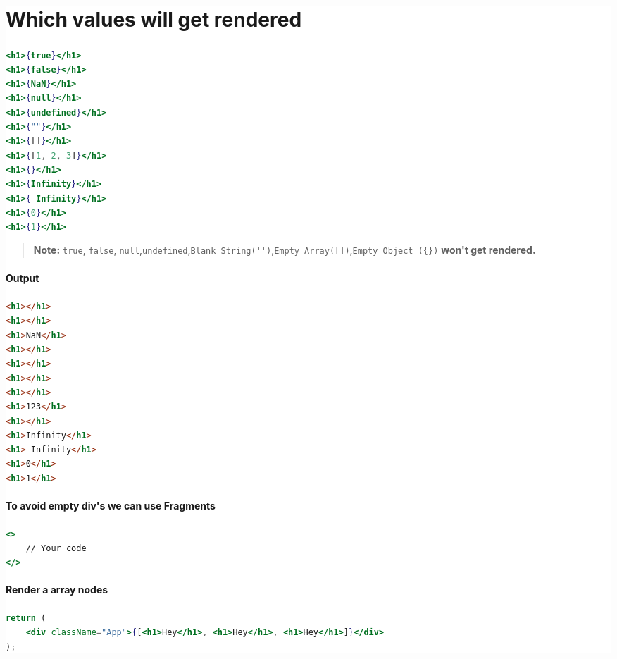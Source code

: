 

# Which values will get rendered

```jsx
<h1>{true}</h1>
<h1>{false}</h1>
<h1>{NaN}</h1>
<h1>{null}</h1>
<h1>{undefined}</h1>
<h1>{""}</h1>
<h1>{[]}</h1>
<h1>{[1, 2, 3]}</h1>
<h1>{}</h1>
<h1>{Infinity}</h1>
<h1>{-Infinity}</h1>
<h1>{0}</h1>
<h1>{1}</h1>
```
> **Note:**
> `true`, `false`, `null`,`undefined`,`Blank String('')`,`Empty Array([])`,`Empty Object ({})` **won't get rendered.**

#### Output
```html
<h1></h1>
<h1></h1>
<h1>NaN</h1>
<h1></h1>
<h1></h1>
<h1></h1>
<h1></h1>
<h1>123</h1>
<h1></h1>
<h1>Infinity</h1>
<h1>-Infinity</h1>
<h1>0</h1>
<h1>1</h1>
```

#### To avoid empty div's we can use Fragments
```jsx
<>
    // Your code
</>
```
#### Render a array nodes
```jsx
return (
    <div className="App">{[<h1>Hey</h1>, <h1>Hey</h1>, <h1>Hey</h1>]}</div>
);
```
